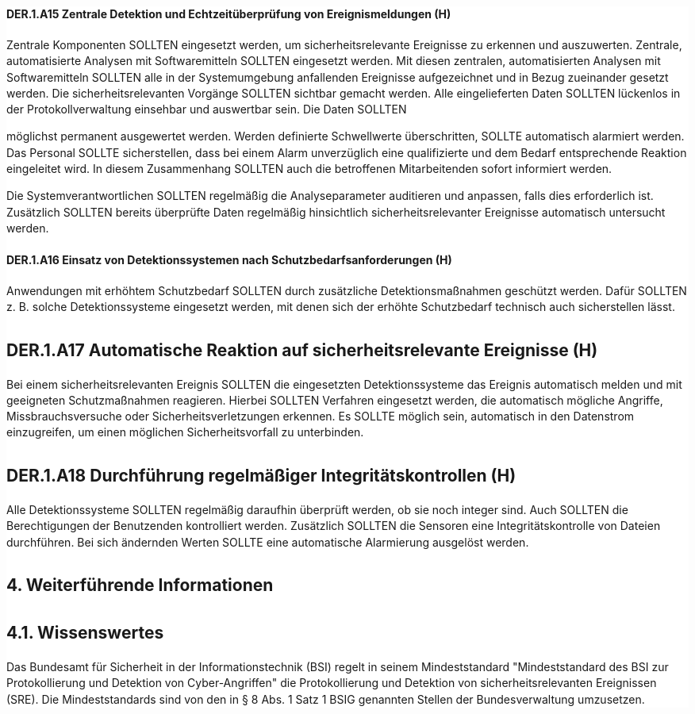#### **DER.1.A15 Zentrale Detektion und Echtzeitüberprüfung von Ereignismeldungen (H)**

Zentrale Komponenten SOLLTEN eingesetzt werden, um sicherheitsrelevante Ereignisse zu erkennen und auszuwerten. Zentrale, automatisierte Analysen mit Softwaremitteln SOLLTEN eingesetzt werden. Mit diesen zentralen, automatisierten Analysen mit Softwaremitteln SOLLTEN alle in der Systemumgebung anfallenden Ereignisse aufgezeichnet und in Bezug zueinander gesetzt werden. Die sicherheitsrelevanten Vorgänge SOLLTEN sichtbar gemacht werden. Alle eingelieferten Daten SOLLTEN lückenlos in der Protokollverwaltung einsehbar und auswertbar sein. Die Daten SOLLTEN

möglichst permanent ausgewertet werden. Werden definierte Schwellwerte überschritten, SOLLTE automatisch alarmiert werden. Das Personal SOLLTE sicherstellen, dass bei einem Alarm unverzüglich eine qualifizierte und dem Bedarf entsprechende Reaktion eingeleitet wird. In diesem Zusammenhang SOLLTEN auch die betroffenen Mitarbeitenden sofort informiert werden.

Die Systemverantwortlichen SOLLTEN regelmäßig die Analyseparameter auditieren und anpassen, falls dies erforderlich ist. Zusätzlich SOLLTEN bereits überprüfte Daten regelmäßig hinsichtlich sicherheitsrelevanter Ereignisse automatisch untersucht werden.

#### **DER.1.A16 Einsatz von Detektionssystemen nach Schutzbedarfsanforderungen (H)**

Anwendungen mit erhöhtem Schutzbedarf SOLLTEN durch zusätzliche Detektionsmaßnahmen geschützt werden. Dafür SOLLTEN z. B. solche Detektionssysteme eingesetzt werden, mit denen sich der erhöhte Schutzbedarf technisch auch sicherstellen lässt.

## **DER.1.A17 Automatische Reaktion auf sicherheitsrelevante Ereignisse (H)**

Bei einem sicherheitsrelevanten Ereignis SOLLTEN die eingesetzten Detektionssysteme das Ereignis automatisch melden und mit geeigneten Schutzmaßnahmen reagieren. Hierbei SOLLTEN Verfahren eingesetzt werden, die automatisch mögliche Angriffe, Missbrauchsversuche oder Sicherheitsverletzungen erkennen. Es SOLLTE möglich sein, automatisch in den Datenstrom einzugreifen, um einen möglichen Sicherheitsvorfall zu unterbinden.

## **DER.1.A18 Durchführung regelmäßiger Integritätskontrollen (H)**

Alle Detektionssysteme SOLLTEN regelmäßig daraufhin überprüft werden, ob sie noch integer sind. Auch SOLLTEN die Berechtigungen der Benutzenden kontrolliert werden. Zusätzlich SOLLTEN die Sensoren eine Integritätskontrolle von Dateien durchführen. Bei sich ändernden Werten SOLLTE eine automatische Alarmierung ausgelöst werden.

## **4. Weiterführende Informationen**

## **4.1. Wissenswertes**

Das Bundesamt für Sicherheit in der Informationstechnik (BSI) regelt in seinem Mindeststandard "Mindeststandard des BSI zur Protokollierung und Detektion von Cyber-Angriffen" die Protokollierung und Detektion von sicherheitsrelevanten Ereignissen (SRE). Die Mindeststandards sind von den in § 8 Abs. 1 Satz 1 BSIG genannten Stellen der Bundesverwaltung umzusetzen.
